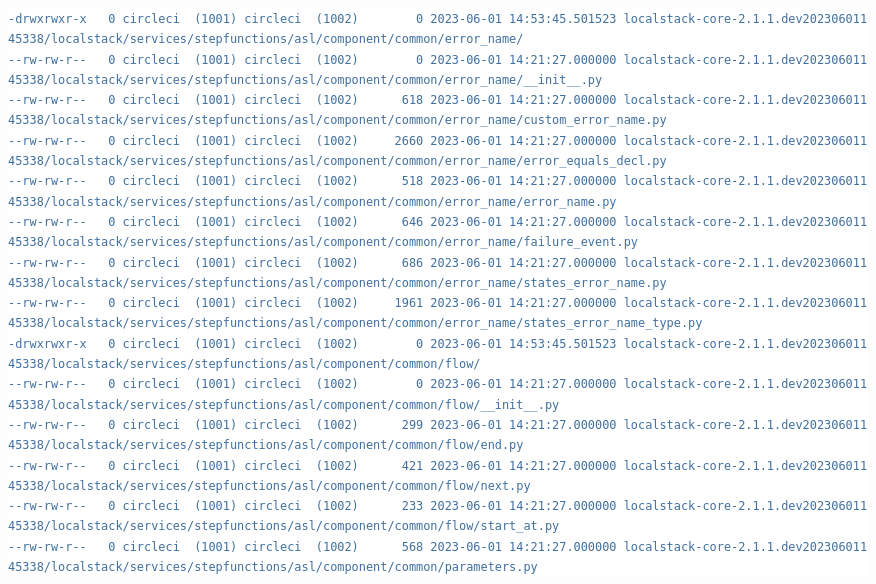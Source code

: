 ```diff
-drwxrwxr-x   0 circleci  (1001) circleci  (1002)        0 2023-06-01 14:53:45.501523 localstack-core-2.1.1.dev20230601145338/localstack/services/stepfunctions/asl/component/common/error_name/
--rw-rw-r--   0 circleci  (1001) circleci  (1002)        0 2023-06-01 14:21:27.000000 localstack-core-2.1.1.dev20230601145338/localstack/services/stepfunctions/asl/component/common/error_name/__init__.py
--rw-rw-r--   0 circleci  (1001) circleci  (1002)      618 2023-06-01 14:21:27.000000 localstack-core-2.1.1.dev20230601145338/localstack/services/stepfunctions/asl/component/common/error_name/custom_error_name.py
--rw-rw-r--   0 circleci  (1001) circleci  (1002)     2660 2023-06-01 14:21:27.000000 localstack-core-2.1.1.dev20230601145338/localstack/services/stepfunctions/asl/component/common/error_name/error_equals_decl.py
--rw-rw-r--   0 circleci  (1001) circleci  (1002)      518 2023-06-01 14:21:27.000000 localstack-core-2.1.1.dev20230601145338/localstack/services/stepfunctions/asl/component/common/error_name/error_name.py
--rw-rw-r--   0 circleci  (1001) circleci  (1002)      646 2023-06-01 14:21:27.000000 localstack-core-2.1.1.dev20230601145338/localstack/services/stepfunctions/asl/component/common/error_name/failure_event.py
--rw-rw-r--   0 circleci  (1001) circleci  (1002)      686 2023-06-01 14:21:27.000000 localstack-core-2.1.1.dev20230601145338/localstack/services/stepfunctions/asl/component/common/error_name/states_error_name.py
--rw-rw-r--   0 circleci  (1001) circleci  (1002)     1961 2023-06-01 14:21:27.000000 localstack-core-2.1.1.dev20230601145338/localstack/services/stepfunctions/asl/component/common/error_name/states_error_name_type.py
-drwxrwxr-x   0 circleci  (1001) circleci  (1002)        0 2023-06-01 14:53:45.501523 localstack-core-2.1.1.dev20230601145338/localstack/services/stepfunctions/asl/component/common/flow/
--rw-rw-r--   0 circleci  (1001) circleci  (1002)        0 2023-06-01 14:21:27.000000 localstack-core-2.1.1.dev20230601145338/localstack/services/stepfunctions/asl/component/common/flow/__init__.py
--rw-rw-r--   0 circleci  (1001) circleci  (1002)      299 2023-06-01 14:21:27.000000 localstack-core-2.1.1.dev20230601145338/localstack/services/stepfunctions/asl/component/common/flow/end.py
--rw-rw-r--   0 circleci  (1001) circleci  (1002)      421 2023-06-01 14:21:27.000000 localstack-core-2.1.1.dev20230601145338/localstack/services/stepfunctions/asl/component/common/flow/next.py
--rw-rw-r--   0 circleci  (1001) circleci  (1002)      233 2023-06-01 14:21:27.000000 localstack-core-2.1.1.dev20230601145338/localstack/services/stepfunctions/asl/component/common/flow/start_at.py
--rw-rw-r--   0 circleci  (1001) circleci  (1002)      568 2023-06-01 14:21:27.000000 localstack-core-2.1.1.dev20230601145338/localstack/services/stepfunctions/asl/component/common/parameters.py
